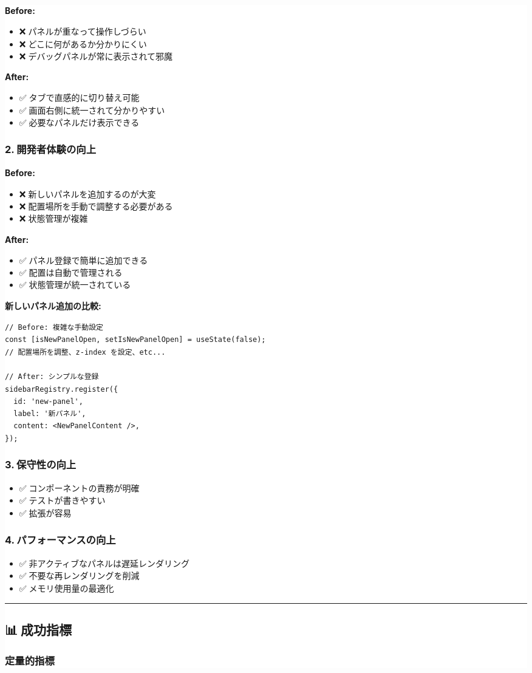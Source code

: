 **Before:**
- ❌ パネルが重なって操作しづらい
- ❌ どこに何があるか分かりにくい
- ❌ デバッグパネルが常に表示されて邪魔

**After:**
- ✅ タブで直感的に切り替え可能
- ✅ 画面右側に統一されて分かりやすい
- ✅ 必要なパネルだけ表示できる

### 2. 開発者体験の向上

**Before:**
- ❌ 新しいパネルを追加するのが大変
- ❌ 配置場所を手動で調整する必要がある
- ❌ 状態管理が複雑

**After:**
- ✅ パネル登録で簡単に追加できる
- ✅ 配置は自動で管理される
- ✅ 状態管理が統一されている

**新しいパネル追加の比較:**
```tsx
// Before: 複雑な手動設定
const [isNewPanelOpen, setIsNewPanelOpen] = useState(false);
// 配置場所を調整、z-index を設定、etc...

// After: シンプルな登録
sidebarRegistry.register({
  id: 'new-panel',
  label: '新パネル',
  content: <NewPanelContent />,
});
```

### 3. 保守性の向上

- ✅ コンポーネントの責務が明確
- ✅ テストが書きやすい
- ✅ 拡張が容易

### 4. パフォーマンスの向上

- ✅ 非アクティブなパネルは遅延レンダリング
- ✅ 不要な再レンダリングを削減
- ✅ メモリ使用量の最適化

---

## 📊 成功指標

### 定量的指標
